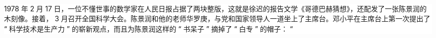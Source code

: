   <span class="s2">
   1978
  </span>
  <span class="s1">
   年
  </span>
  <span class="s2">
   2
  </span>
  <span class="s1">
   月
  </span>
  <span class="s2">
   17
  </span>
  <span class="s1">
   日，一位不懂世事的数学家在人民日报占据了两块整版，这就是徐迟的报告文学《哥德巴赫猜想》，还配发了一张陈景润的木刻像。接着，
  </span>
  <span class="s2">
   3
  </span>
  <span class="s1">
   月召开全国科学大会。陈景润和他的老师华罗庚，与党和国家领导人一道坐上了主席台。邓小平在主席台上第一次提出了
  </span>
  <span class="s2">
   “
  </span>
  <span class="s1">
   科学技术是生产力
  </span>
  <span class="s2">
   ”
  </span>
  <span class="s1">
   的崭新观点，而且为陈景润这样的
  </span>
  <span class="s2">
   “
  </span>
  <span class="s1">
   书呆子
  </span>
  <span class="s2">
   ”
  </span>
  <span class="s1">
   摘掉了
  </span>
  <span class="s2">
   “
  </span>
  <span class="s1">
   白专
  </span>
  <span class="s2">
   ”
  </span>
  <span class="s1">
   的帽子：
  </span>
  <span class="s2">
   “
  </span>
  <span class="s1">